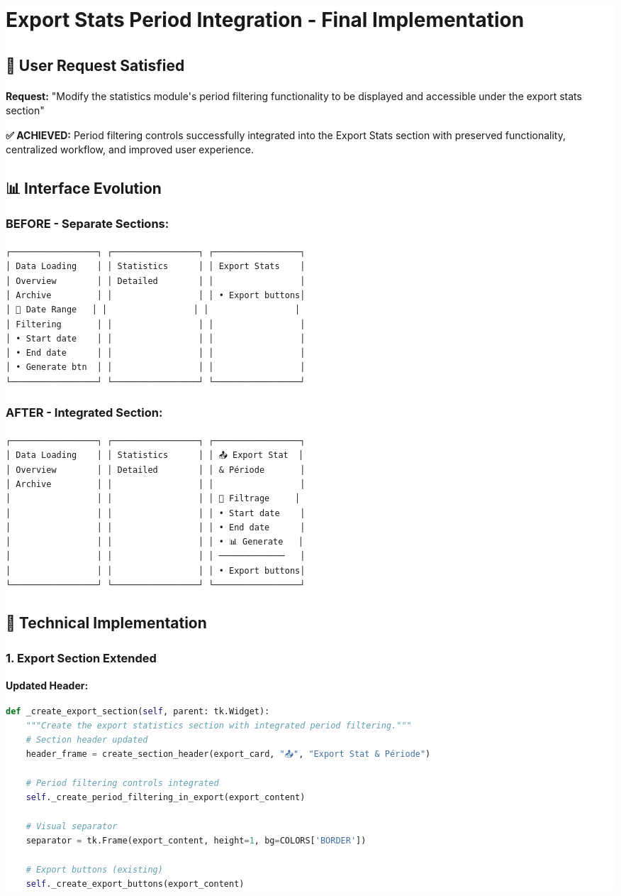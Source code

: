 # Export Stats Period Integration - Final Implementation

## 🎯 User Request Satisfied

**Request:** "Modify the statistics module's period filtering functionality to be displayed and accessible under the export stats section"

**✅ ACHIEVED:** Period filtering controls successfully integrated into the Export Stats section with preserved functionality, centralized workflow, and improved user experience.

## 📊 Interface Evolution

### **BEFORE - Separate Sections:**
```
┌─────────────────┐ ┌─────────────────┐ ┌─────────────────┐
│ Data Loading    │ │ Statistics      │ │ Export Stats    │
│ Overview        │ │ Detailed        │ │                 │
│ Archive         │ │                 │ │ • Export buttons│
│ 📅 Date Range   │ │                 │ │                 │
│ Filtering       │ │                 │ │                 │
│ • Start date    │ │                 │ │                 │
│ • End date      │ │                 │ │                 │
│ • Generate btn  │ │                 │ │                 │
└─────────────────┘ └─────────────────┘ └─────────────────┘
```

### **AFTER - Integrated Section:**
```
┌─────────────────┐ ┌─────────────────┐ ┌─────────────────┐
│ Data Loading    │ │ Statistics      │ │ 📤 Export Stat  │
│ Overview        │ │ Detailed        │ │ & Période       │
│ Archive         │ │                 │ │                 │
│                 │ │                 │ │ 📅 Filtrage     │
│                 │ │                 │ │ • Start date    │
│                 │ │                 │ │ • End date      │
│                 │ │                 │ │ • 📊 Generate   │
│                 │ │                 │ │ ─────────────   │
│                 │ │                 │ │ • Export buttons│
└─────────────────┘ └─────────────────┘ └─────────────────┘
```

## 🔧 Technical Implementation

### **1. Export Section Extended**

**Updated Header:**
```python
def _create_export_section(self, parent: tk.Widget):
    """Create the export statistics section with integrated period filtering."""
    # Section header updated
    header_frame = create_section_header(export_card, "📤", "Export Stat & Période")
    
    # Period filtering controls integrated
    self._create_period_filtering_in_export(export_content)
    
    # Visual separator
    separator = tk.Frame(export_content, height=1, bg=COLORS['BORDER'])
    
    # Export buttons (existing)
    self._create_export_buttons(export_content)
```
